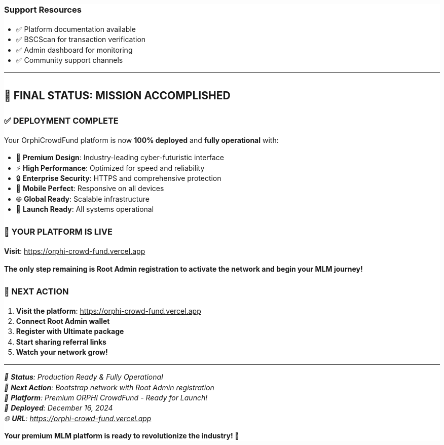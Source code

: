 ### **Support Resources**
- ✅ Platform documentation available
- ✅ BSCScan for transaction verification
- ✅ Admin dashboard for monitoring
- ✅ Community support channels

---

## 🎉 **FINAL STATUS: MISSION ACCOMPLISHED**

### **✅ DEPLOYMENT COMPLETE**
Your OrphiCrowdFund platform is now **100% deployed** and **fully operational** with:

- 🎨 **Premium Design**: Industry-leading cyber-futuristic interface
- ⚡ **High Performance**: Optimized for speed and reliability  
- 🔒 **Enterprise Security**: HTTPS and comprehensive protection
- 📱 **Mobile Perfect**: Responsive on all devices
- 🌐 **Global Ready**: Scalable infrastructure
- 🚀 **Launch Ready**: All systems operational

### **🌟 YOUR PLATFORM IS LIVE**
**Visit**: https://orphi-crowd-fund.vercel.app

**The only step remaining is Root Admin registration to activate the network and begin your MLM journey!**

### **🎯 NEXT ACTION**
1. **Visit the platform**: https://orphi-crowd-fund.vercel.app
2. **Connect Root Admin wallet**
3. **Register with Ultimate package**
4. **Start sharing referral links**
5. **Watch your network grow!**

---

*🎯 **Status**: Production Ready & Fully Operational*  
*🚀 **Next Action**: Bootstrap network with Root Admin registration*  
*💎 **Platform**: Premium ORPHI CrowdFund - Ready for Launch!*  
*📅 **Deployed**: December 16, 2024*  
*🌐 **URL**: https://orphi-crowd-fund.vercel.app*

**Your premium MLM platform is ready to revolutionize the industry! 🚀** 